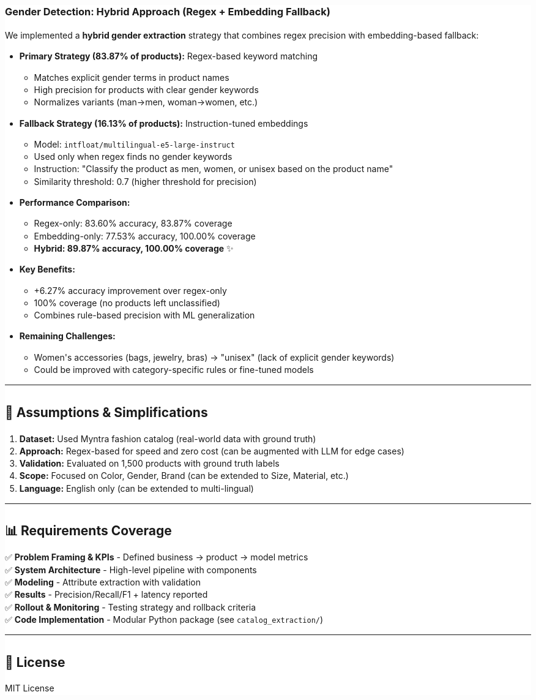 ### Gender Detection: Hybrid Approach (Regex + Embedding Fallback)

We implemented a **hybrid gender extraction** strategy that combines regex precision with embedding-based fallback:

- **Primary Strategy (83.87% of products):** Regex-based keyword matching
  - Matches explicit gender terms in product names
  - High precision for products with clear gender keywords
  - Normalizes variants (man→men, woman→women, etc.)
  
- **Fallback Strategy (16.13% of products):** Instruction-tuned embeddings
  - Model: `intfloat/multilingual-e5-large-instruct`
  - Used only when regex finds no gender keywords
  - Instruction: "Classify the product as men, women, or unisex based on the product name"
  - Similarity threshold: 0.7 (higher threshold for precision)

- **Performance Comparison:**
  - Regex-only: 83.60% accuracy, 83.87% coverage
  - Embedding-only: 77.53% accuracy, 100.00% coverage
  - **Hybrid: 89.87% accuracy, 100.00% coverage** ✨

- **Key Benefits:**
  - +6.27% accuracy improvement over regex-only
  - 100% coverage (no products left unclassified)
  - Combines rule-based precision with ML generalization
  
- **Remaining Challenges:**
  - Women's accessories (bags, jewelry, bras) → "unisex" (lack of explicit gender keywords)
  - Could be improved with category-specific rules or fine-tuned models

---

## 📝 Assumptions & Simplifications

1. **Dataset:** Used Myntra fashion catalog (real-world data with ground truth)
2. **Approach:** Regex-based for speed and zero cost (can be augmented with LLM for edge cases)
3. **Validation:** Evaluated on 1,500 products with ground truth labels
4. **Scope:** Focused on Color, Gender, Brand (can be extended to Size, Material, etc.)
5. **Language:** English only (can be extended to multi-lingual)

---

## 📊 Requirements Coverage

✅ **Problem Framing & KPIs** - Defined business → product → model metrics  
✅ **System Architecture** - High-level pipeline with components  
✅ **Modeling** - Attribute extraction with validation  
✅ **Results** - Precision/Recall/F1 + latency reported  
✅ **Rollout & Monitoring** - Testing strategy and rollback criteria  
✅ **Code Implementation** - Modular Python package (see `catalog_extraction/`)  

---

## 📄 License

MIT License

